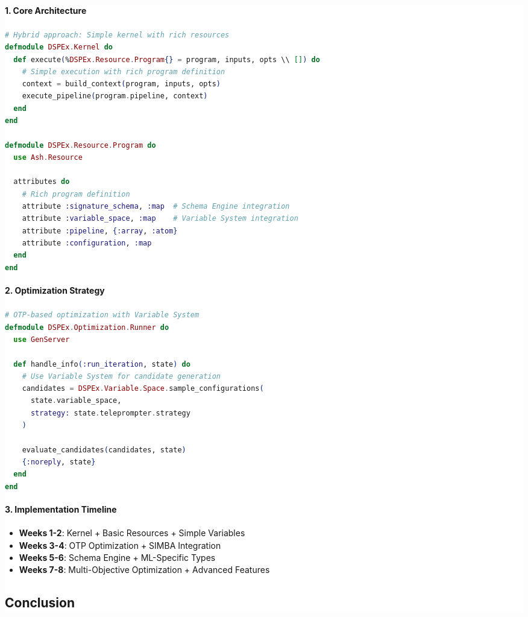 #### 1. Core Architecture
```elixir
# Hybrid approach: Simple kernel with rich resources
defmodule DSPEx.Kernel do
  def execute(%DSPEx.Resource.Program{} = program, inputs, opts \\ []) do
    # Simple execution with rich program definition
    context = build_context(program, inputs, opts)
    execute_pipeline(program.pipeline, context)
  end
end

defmodule DSPEx.Resource.Program do
  use Ash.Resource
  
  attributes do
    # Rich program definition
    attribute :signature_schema, :map  # Schema Engine integration
    attribute :variable_space, :map    # Variable System integration
    attribute :pipeline, {:array, :atom}
    attribute :configuration, :map
  end
end
```

#### 2. Optimization Strategy
```elixir
# OTP-based optimization with Variable System
defmodule DSPEx.Optimization.Runner do
  use GenServer
  
  def handle_info(:run_iteration, state) do
    # Use Variable System for candidate generation
    candidates = DSPEx.Variable.Space.sample_configurations(
      state.variable_space, 
      strategy: state.teleprompter.strategy
    )
    
    evaluate_candidates(candidates, state)
    {:noreply, state}
  end
end
```

#### 3. Implementation Timeline
- **Weeks 1-2**: Kernel + Basic Resources + Simple Variables
- **Weeks 3-4**: OTP Optimization + SIMBA Integration
- **Weeks 5-6**: Schema Engine + ML-Specific Types
- **Weeks 7-8**: Multi-Objective Optimization + Advanced Features

## Conclusion

